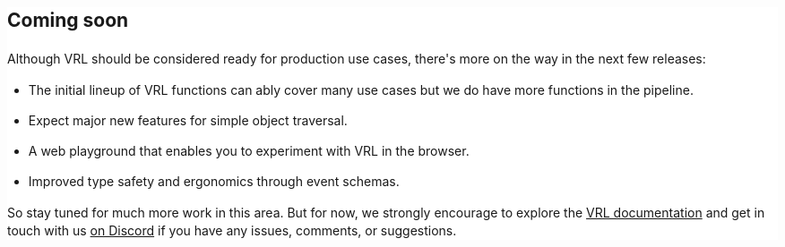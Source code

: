 ## Coming soon

Although VRL should be considered ready for production use cases, there's more
on the way in the next few releases:

* The initial lineup of VRL functions can ably cover many use cases but we do
  have more functions in the pipeline.

* Expect major new features for simple object traversal.

* A web playground that enables you to experiment with VRL in the browser.

* Improved type safety and ergonomics through event schemas.

So stay tuned for much more work in this area. But for now, we strongly
encourage to explore the [VRL documentation][vrl_reference] and get in touch
with us [on Discord][chat] if you have any issues, comments, or suggestions.

[0_11]: /releases/0.11.0
[0_12]: /releases/0.12.0
[Affine type system]: /docs/reference/vrl/#affine-type-system
[chat]: https://chat.vector.dev
[Ergonomic safety]: /docs/reference/vrl/#ergonomic-safety
[expression_oriented]: https://en.wikipedia.org/wiki/Expression-oriented_programming_language
[Fail safety]: /docs/reference/vrl/#fail-safety
[jean]: https://github.com/JeanMertz
[jq]: https://stedolan.github.io/jq/
[lua]: https://vector.dev/docs/reference/transforms/lua/
[Memory safety]: /docs/reference/vrl/#memory-safety
[Progressive type safety]: /docs/reference/vrl/#progressive-type-safety
[remove_fields]: /docs/reference/configuration/transforms/remove_fields/
[route_transform]: /docs/reference/configuration/transforms/route/
[wasm]: /docs/reference/configuration/transforms/wasm/
[Stateless]: /docs/reference/vrl/#stateless
[stephen]: https://github.com/FungusHumungus
[Vector/Rust native]: /docs/reference/vrl/#native
[vrl_examples]: /docs/reference/vrl/examples/
[vrl_expressions]: /docs/reference/vrl/expressions/
[vrl_functions]: /docs/reference/vrl/functions/
[vrl_reference]: /docs/reference/vrl/
